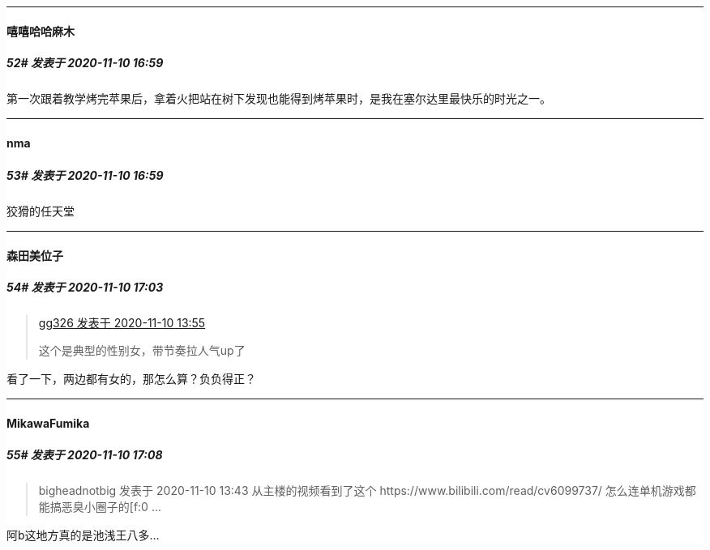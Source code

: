 
*****

####  嘻嘻哈哈麻木  
##### 52#       发表于 2020-11-10 16:59




第一次跟着教学烤完苹果后，拿着火把站在树下发现也能得到烤苹果时，是我在塞尔达里最快乐的时光之一。







*****

####  nma  
##### 53#       发表于 2020-11-10 16:59




狡猾的任天堂







*****

####  森田美位子  
##### 54#       发表于 2020-11-10 17:03



<blockquote><a href="httphttps://bbs.saraba1st.com/2b/forum.php?mod=redirect&amp;goto=findpost&amp;pid=49346432&amp;ptid=1971403" target="_blank">gg326 发表于 2020-11-10 13:55</a>

这个是典型的性别女，带节奏拉人气up了</blockquote>
看了一下，两边都有女的，那怎么算？负负得正？







*****

####  MikawaFumika  
##### 55#       发表于 2020-11-10 17:08



<blockquote>bigheadnotbig 发表于 2020-11-10 13:43
从主楼的视频看到了这个 https://www.bilibili.com/read/cv6099737/ 怎么连单机游戏都能搞恶臭小圈子的[f:0 ...</blockquote>
阿b这地方真的是池浅王八多…






